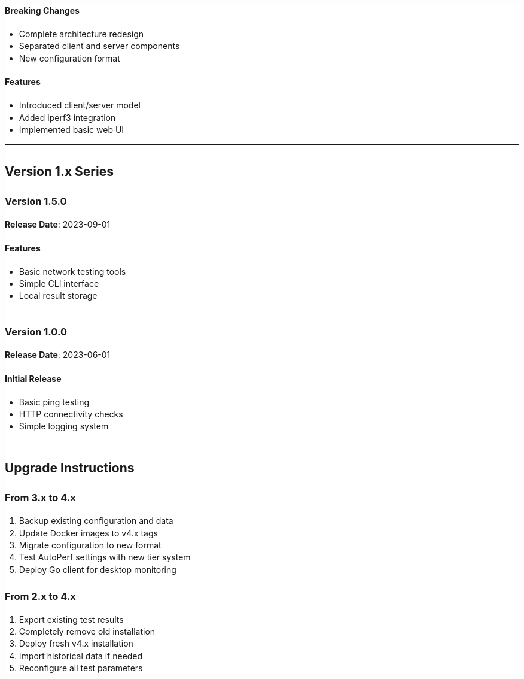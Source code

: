 #### Breaking Changes
- Complete architecture redesign
- Separated client and server components
- New configuration format

#### Features
- Introduced client/server model
- Added iperf3 integration
- Implemented basic web UI

---

## Version 1.x Series

### Version 1.5.0
**Release Date**: 2023-09-01

#### Features
- Basic network testing tools
- Simple CLI interface
- Local result storage

---

### Version 1.0.0
**Release Date**: 2023-06-01

#### Initial Release
- Basic ping testing
- HTTP connectivity checks
- Simple logging system

---

## Upgrade Instructions

### From 3.x to 4.x
1. Backup existing configuration and data
2. Update Docker images to v4.x tags
3. Migrate configuration to new format
4. Test AutoPerf settings with new tier system
5. Deploy Go client for desktop monitoring

### From 2.x to 4.x
1. Export existing test results
2. Completely remove old installation
3. Deploy fresh v4.x installation
4. Import historical data if needed
5. Reconfigure all test parameters
